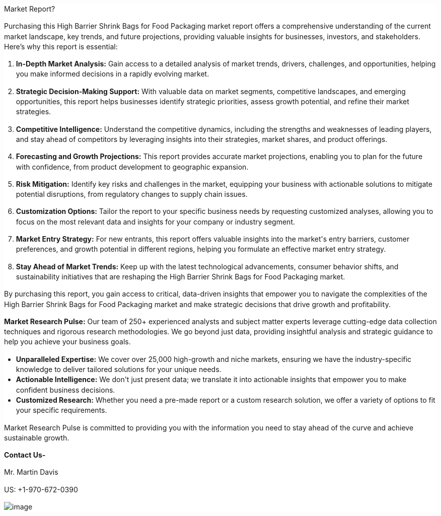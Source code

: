 Market Report?</strong></p><p>Purchasing this High Barrier Shrink Bags for Food Packaging market report offers a comprehensive understanding of the current market landscape, key trends, and future projections, providing valuable insights for businesses, investors, and stakeholders. Here&rsquo;s why this report is essential:</p><ol><li><p><strong>In-Depth Market Analysis:</strong> Gain access to a detailed analysis of market trends, drivers, challenges, and opportunities, helping you make informed decisions in a rapidly evolving market.</p></li><li><p><strong>Strategic Decision-Making Support:</strong> With valuable data on market segments, competitive landscapes, and emerging opportunities, this report helps businesses identify strategic priorities, assess growth potential, and refine their market strategies.</p></li><li><p><strong>Competitive Intelligence:</strong> Understand the competitive dynamics, including the strengths and weaknesses of leading players, and stay ahead of competitors by leveraging insights into their strategies, market shares, and product offerings.</p></li><li><p><strong>Forecasting and Growth Projections:</strong> This report provides accurate market projections, enabling you to plan for the future with confidence, from product development to geographic expansion.</p></li><li><p><strong>Risk Mitigation:</strong> Identify key risks and challenges in the market, equipping your business with actionable solutions to mitigate potential disruptions, from regulatory changes to supply chain issues.</p></li><li><p><strong>Customization Options:</strong> Tailor the report to your specific business needs by requesting customized analyses, allowing you to focus on the most relevant data and insights for your company or industry segment.</p></li><li><p><strong>Market Entry Strategy:</strong> For new entrants, this report offers valuable insights into the market's entry barriers, customer preferences, and growth potential in different regions, helping you formulate an effective market entry strategy.</p></li><li><p><strong>Stay Ahead of Market Trends:</strong> Keep up with the latest technological advancements, consumer behavior shifts, and sustainability initiatives that are reshaping the High Barrier Shrink Bags for Food Packaging market.</p></li></ol><p>By purchasing this report, you gain access to critical, data-driven insights that empower you to navigate the complexities of the High Barrier Shrink Bags for Food Packaging market and make strategic decisions that drive growth and profitability.</p><p><strong>Market Research Pulse:</strong>&nbsp;Our team of 250+ experienced analysts and subject matter experts leverage cutting-edge data collection techniques and rigorous research methodologies. We go beyond just data, providing insightful analysis and strategic guidance to help you achieve your business goals.</p><ul><li><strong>Unparalleled Expertise:</strong>&nbsp;We cover over 25,000 high-growth and niche markets, ensuring we have the industry-specific knowledge to deliver tailored solutions for your unique needs.</li><li><strong>Actionable Intelligence:</strong>&nbsp;We don't just present data; we translate it into actionable insights that empower you to make confident business decisions.</li><li><strong>Customized Research:</strong>&nbsp;Whether you need a pre-made report or a custom research solution, we offer a variety of options to fit your specific requirements.</li></ul><p>Market Research Pulse is committed to providing you with the information you need to stay ahead of the curve and achieve sustainable growth.</p><p><strong>Contact Us-</strong></p><p>Mr. Martin Davis</p><p>US: +1-970-672-0390</p>
![image](https://github.com/user-attachments/assets/99fbf459-96d9-4358-8b22-e673f1c107fa)
